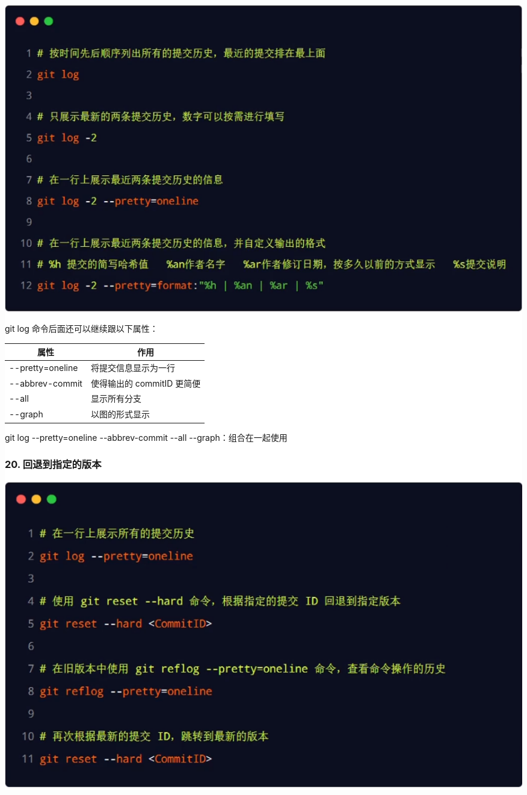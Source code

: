 ![](images/查看提交历史.png)

git log 命令后面还可以继续跟以下属性：

| 属性             | 作用                       |
| ---------------- | -------------------------- |
| --pretty=oneline | 将提交信息显示为一行       |
| --abbrev-commit  | 使得输出的 commitID 更简便 |
| --all            | 显示所有分支               |
| --graph          | 以图的形式显示             |

git log --pretty=oneline --abbrev-commit --all --graph：组合在一起使用

### 20. 回退到指定的版本

![](images/回退到指定的版本.png)
